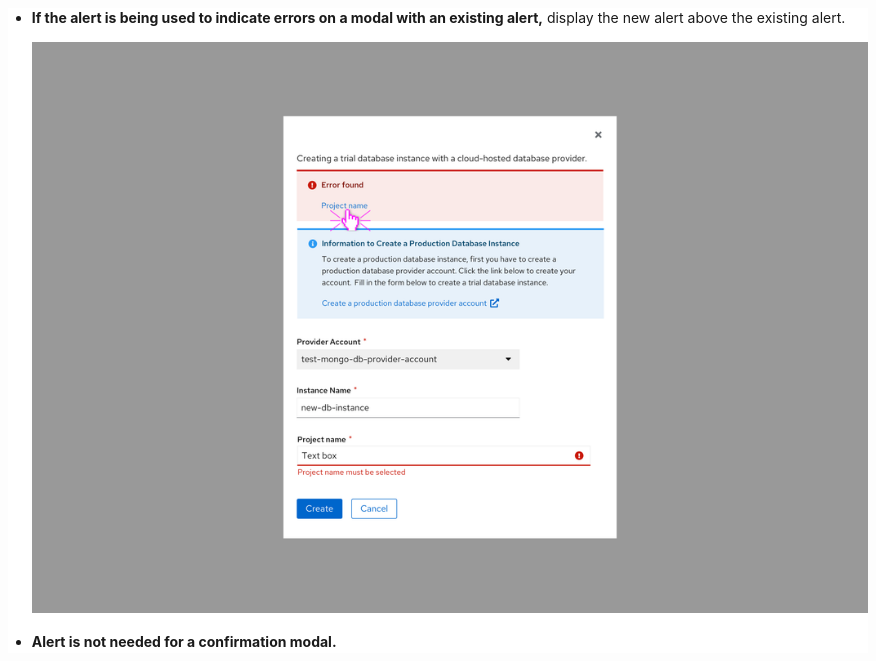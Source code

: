 * **If the alert is being used to indicate errors on a modal with an existing alert,** display the new alert above the existing alert.

  <img src="./img/inline-alert-modal-with-existing-alert.png" alt="multiple alerts on a modal with existing alert" />

* **Alert is not needed for a confirmation modal.**
